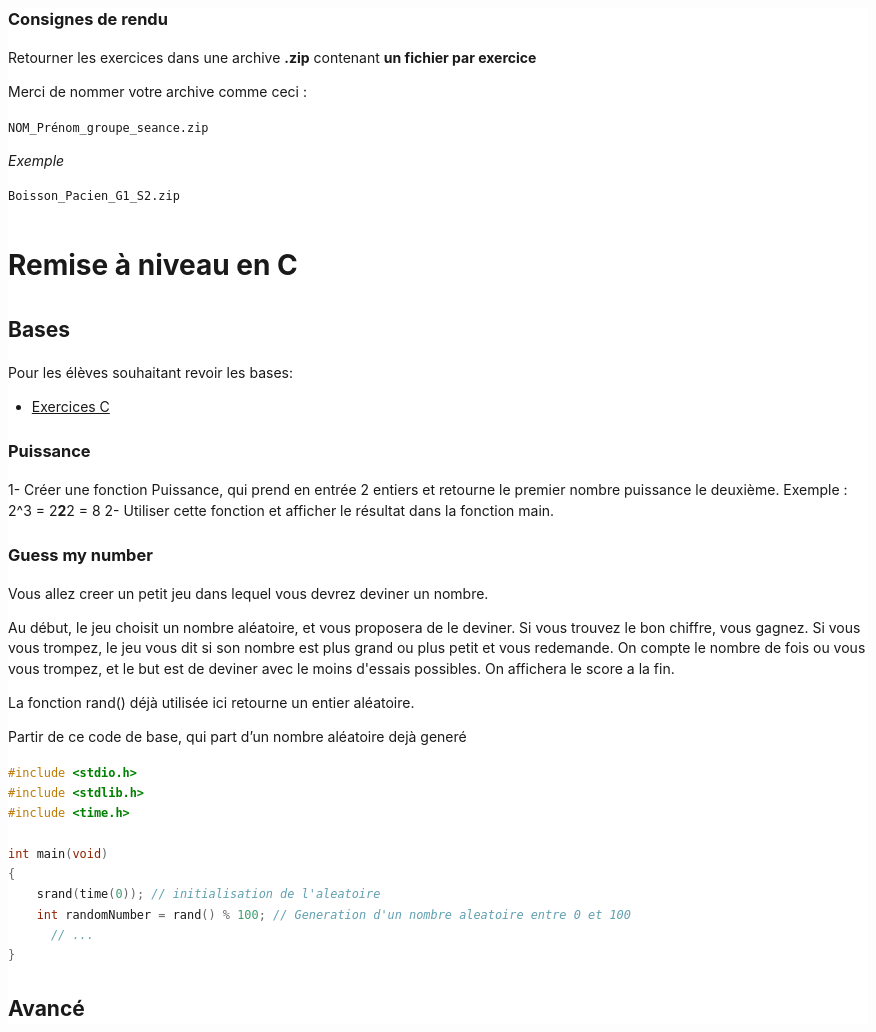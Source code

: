 ### Consignes de rendu

Retourner les exercices dans une archive **.zip** contenant **un fichier par exercice**

Merci de nommer votre archive comme ceci :

`NOM_Prénom_groupe_seance.zip`

_Exemple_

`Boisson_Pacien_G1_S2.zip`

# Remise à niveau en C

## Bases

Pour les élèves souhaitant revoir les bases:

- [Exercices C](./langage-c-exercices.md)

### Puissance

1- Créer une fonction Puissance, qui prend en entrée 2 entiers et retourne le premier nombre
puissance le deuxième. Exemple : 2^3 = 2**2**2 = 8
2- Utiliser cette fonction et afficher le résultat dans la fonction main.

### Guess my number

Vous allez creer un petit jeu dans lequel vous devrez deviner un nombre.

Au début, le jeu choisit un nombre aléatoire, et vous proposera de le deviner.
Si vous trouvez le bon chiffre, vous gagnez.
Si vous vous trompez, le jeu vous dit si son nombre est plus grand ou plus petit et vous redemande.
On compte le nombre de fois ou vous vous trompez, et le but est de deviner avec le moins d'essais possibles. On affichera le score a la fin.

La fonction rand() déjà utilisée ici retourne un entier aléatoire.

Partir de ce code de base, qui part d’un nombre aléatoire dejà generé

```c
#include <stdio.h>
#include <stdlib.h>
#include <time.h>

int main(void)
{
    srand(time(0)); // initialisation de l'aleatoire
    int randomNumber = rand() % 100; // Generation d'un nombre aleatoire entre 0 et 100
	  // ...
}
```

## Avancé
